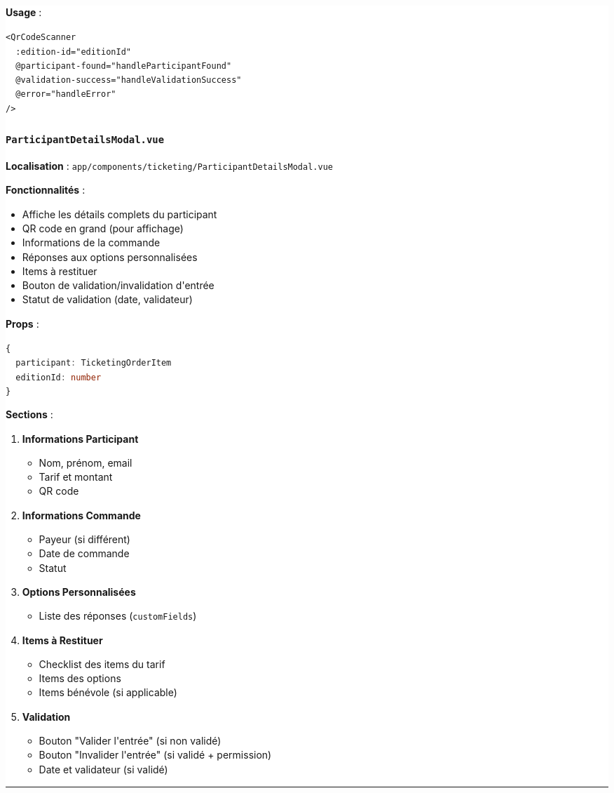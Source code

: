 **Usage** :

```vue
<QrCodeScanner
  :edition-id="editionId"
  @participant-found="handleParticipantFound"
  @validation-success="handleValidationSuccess"
  @error="handleError"
/>
```

### `ParticipantDetailsModal.vue`

**Localisation** : `app/components/ticketing/ParticipantDetailsModal.vue`

**Fonctionnalités** :

- Affiche les détails complets du participant
- QR code en grand (pour affichage)
- Informations de la commande
- Réponses aux options personnalisées
- Items à restituer
- Bouton de validation/invalidation d'entrée
- Statut de validation (date, validateur)

**Props** :

```typescript
{
  participant: TicketingOrderItem
  editionId: number
}
```

**Sections** :

1. **Informations Participant**
   - Nom, prénom, email
   - Tarif et montant
   - QR code

2. **Informations Commande**
   - Payeur (si différent)
   - Date de commande
   - Statut

3. **Options Personnalisées**
   - Liste des réponses (`customFields`)

4. **Items à Restituer**
   - Checklist des items du tarif
   - Items des options
   - Items bénévole (si applicable)

5. **Validation**
   - Bouton "Valider l'entrée" (si non validé)
   - Bouton "Invalider l'entrée" (si validé + permission)
   - Date et validateur (si validé)

---